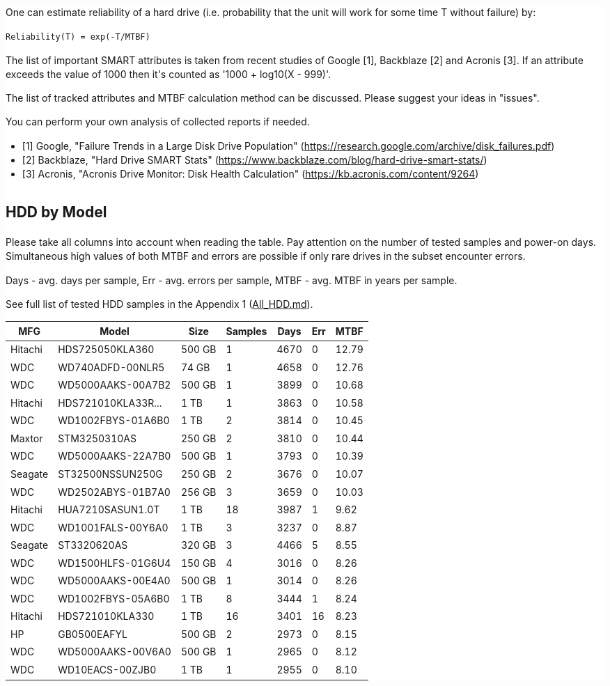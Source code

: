 One can estimate reliability of a hard drive (i.e. probability that the unit will work
for some time T without failure) by:

    Reliability(T) = exp(-T/MTBF)

The list of important SMART attributes is taken from recent studies of Google [1],
Backblaze [2] and Acronis [3]. If an attribute exceeds the value of 1000 then it's
counted as '1000 + log10(X - 999)'.

The list of tracked attributes and MTBF calculation method can be discussed. Please
suggest your ideas in "issues".

You can perform your own analysis of collected reports if needed.

* [1] Google, "Failure Trends in a Large Disk Drive Population" (https://research.google.com/archive/disk_failures.pdf)
* [2] Backblaze, "Hard Drive SMART Stats" (https://www.backblaze.com/blog/hard-drive-smart-stats/)
* [3] Acronis, "Acronis Drive Monitor: Disk Health Calculation" (https://kb.acronis.com/content/9264)

HDD by Model
------------

Please take all columns into account when reading the table. Pay attention on the
number of tested samples and power-on days. Simultaneous high values of both MTBF
and errors are possible if only rare drives in the subset encounter errors.

Days - avg. days per sample,
Err  - avg. errors per sample,
MTBF - avg. MTBF in years per sample.

See full list of tested HDD samples in the Appendix 1 ([All_HDD.md](/All_HDD.md)).

| MFG       | Model              | Size   | Samples | Days  | Err   | MTBF |
|-----------|--------------------|--------|---------|-------|-------|------|
| Hitachi   | HDS725050KLA360    | 500 GB | 1       | 4670  | 0     | 12.79  |
| WDC       | WD740ADFD-00NLR5   | 74 GB  | 1       | 4658  | 0     | 12.76  |
| WDC       | WD5000AAKS-00A7B2  | 500 GB | 1       | 3899  | 0     | 10.68  |
| Hitachi   | HDS721010KLA33R... | 1 TB   | 1       | 3863  | 0     | 10.58  |
| WDC       | WD1002FBYS-01A6B0  | 1 TB   | 2       | 3814  | 0     | 10.45  |
| Maxtor    | STM3250310AS       | 250 GB | 2       | 3810  | 0     | 10.44  |
| WDC       | WD5000AAKS-22A7B0  | 500 GB | 1       | 3793  | 0     | 10.39  |
| Seagate   | ST32500NSSUN250G   | 250 GB | 2       | 3676  | 0     | 10.07  |
| WDC       | WD2502ABYS-01B7A0  | 256 GB | 3       | 3659  | 0     | 10.03  |
| Hitachi   | HUA7210SASUN1.0T   | 1 TB   | 18      | 3987  | 1     | 9.62   |
| WDC       | WD1001FALS-00Y6A0  | 1 TB   | 3       | 3237  | 0     | 8.87   |
| Seagate   | ST3320620AS        | 320 GB | 3       | 4466  | 5     | 8.55   |
| WDC       | WD1500HLFS-01G6U4  | 150 GB | 4       | 3016  | 0     | 8.26   |
| WDC       | WD5000AAKS-00E4A0  | 500 GB | 1       | 3014  | 0     | 8.26   |
| WDC       | WD1002FBYS-05A6B0  | 1 TB   | 8       | 3444  | 1     | 8.24   |
| Hitachi   | HDS721010KLA330    | 1 TB   | 16      | 3401  | 16    | 8.23   |
| HP        | GB0500EAFYL        | 500 GB | 2       | 2973  | 0     | 8.15   |
| WDC       | WD5000AAKS-00V6A0  | 500 GB | 1       | 2965  | 0     | 8.12   |
| WDC       | WD10EACS-00ZJB0    | 1 TB   | 1       | 2955  | 0     | 8.10   |